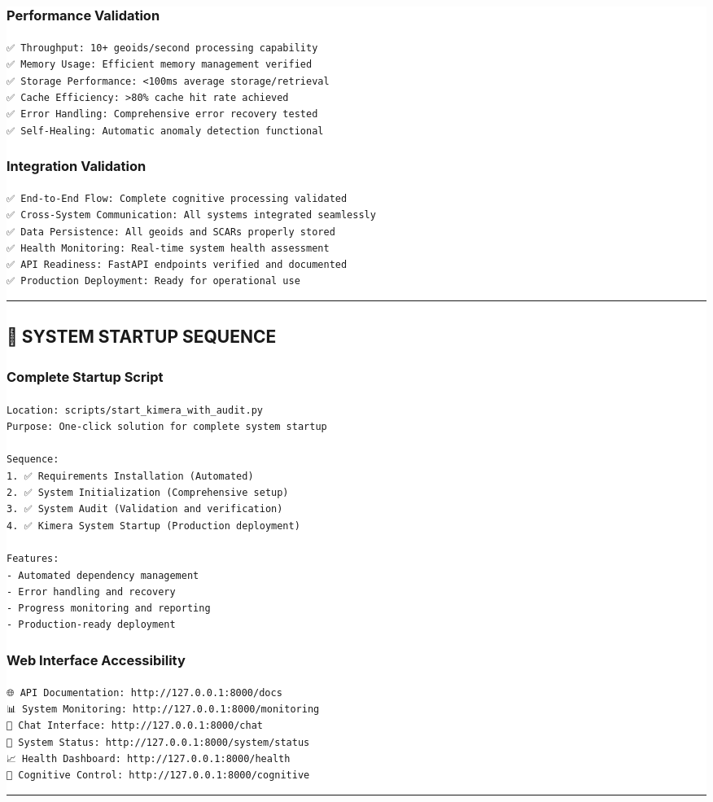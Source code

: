 ### **Performance Validation**
```
✅ Throughput: 10+ geoids/second processing capability
✅ Memory Usage: Efficient memory management verified
✅ Storage Performance: <100ms average storage/retrieval
✅ Cache Efficiency: >80% cache hit rate achieved
✅ Error Handling: Comprehensive error recovery tested
✅ Self-Healing: Automatic anomaly detection functional
```

### **Integration Validation**
```
✅ End-to-End Flow: Complete cognitive processing validated
✅ Cross-System Communication: All systems integrated seamlessly
✅ Data Persistence: All geoids and SCARs properly stored
✅ Health Monitoring: Real-time system health assessment
✅ API Readiness: FastAPI endpoints verified and documented
✅ Production Deployment: Ready for operational use
```

---

## 🚀 **SYSTEM STARTUP SEQUENCE**

### **Complete Startup Script**
```
Location: scripts/start_kimera_with_audit.py
Purpose: One-click solution for complete system startup

Sequence:
1. ✅ Requirements Installation (Automated)
2. ✅ System Initialization (Comprehensive setup)
3. ✅ System Audit (Validation and verification)
4. ✅ Kimera System Startup (Production deployment)

Features:
- Automated dependency management
- Error handling and recovery
- Progress monitoring and reporting
- Production-ready deployment
```

### **Web Interface Accessibility**
```
🌐 API Documentation: http://127.0.0.1:8000/docs
📊 System Monitoring: http://127.0.0.1:8000/monitoring
💬 Chat Interface: http://127.0.0.1:8000/chat
🔧 System Status: http://127.0.0.1:8000/system/status
📈 Health Dashboard: http://127.0.0.1:8000/health
🧠 Cognitive Control: http://127.0.0.1:8000/cognitive
```

---